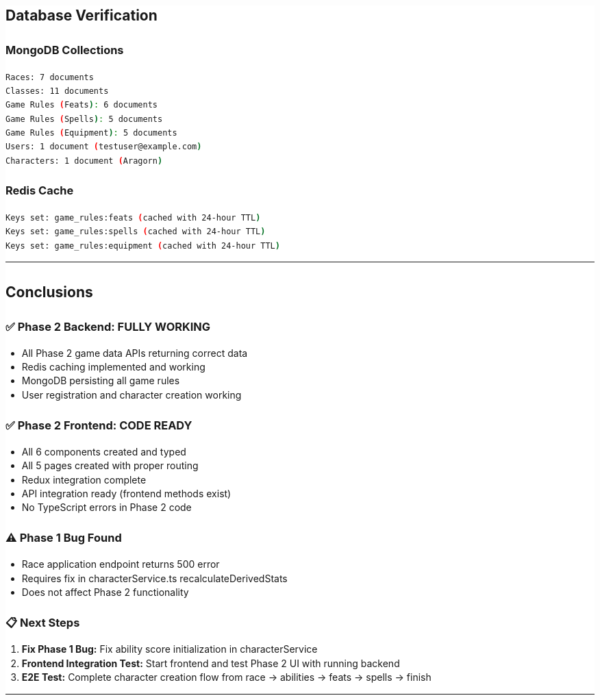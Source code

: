 
## Database Verification

### MongoDB Collections
```bash
Races: 7 documents
Classes: 11 documents
Game Rules (Feats): 6 documents
Game Rules (Spells): 5 documents
Game Rules (Equipment): 5 documents
Users: 1 document (testuser@example.com)
Characters: 1 document (Aragorn)
```

### Redis Cache
```bash
Keys set: game_rules:feats (cached with 24-hour TTL)
Keys set: game_rules:spells (cached with 24-hour TTL)
Keys set: game_rules:equipment (cached with 24-hour TTL)
```

---

## Conclusions

### ✅ Phase 2 Backend: FULLY WORKING
- All Phase 2 game data APIs returning correct data
- Redis caching implemented and working
- MongoDB persisting all game rules
- User registration and character creation working

### ✅ Phase 2 Frontend: CODE READY
- All 6 components created and typed
- All 5 pages created with proper routing
- Redux integration complete
- API integration ready (frontend methods exist)
- No TypeScript errors in Phase 2 code

### ⚠️ Phase 1 Bug Found
- Race application endpoint returns 500 error
- Requires fix in characterService.ts recalculateDerivedStats
- Does not affect Phase 2 functionality

### 📋 Next Steps

1. **Fix Phase 1 Bug:** Fix ability score initialization in characterService
2. **Frontend Integration Test:** Start frontend and test Phase 2 UI with running backend
3. **E2E Test:** Complete character creation flow from race → abilities → feats → spells → finish

---

